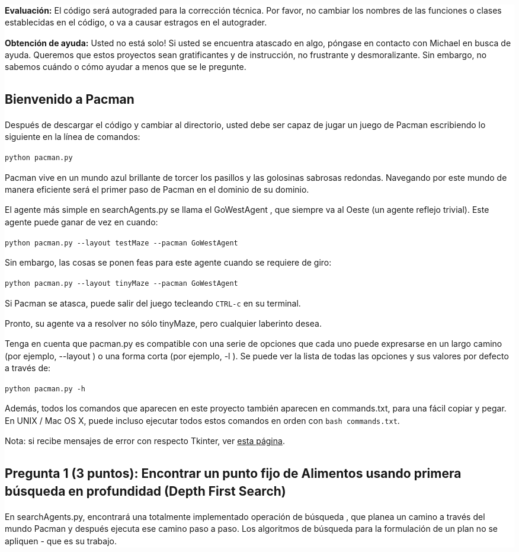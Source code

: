 **Evaluación:** El código será autograded para la corrección técnica. Por favor, no cambiar los nombres de las funciones o clases establecidas en el código, o va a causar estragos en el autograder.

**Obtención de ayuda:** Usted no está solo! Si usted se encuentra atascado en algo, póngase en contacto con Michael en busca de ayuda. Queremos que estos proyectos sean gratificantes y de instrucción, no frustrante y desmoralizante. Sin embargo, no sabemos cuándo o cómo ayudar a menos que se le pregunte.

## Bienvenido a Pacman

Después de descargar el código y cambiar al directorio, usted debe ser capaz de jugar un juego de Pacman escribiendo lo siguiente en la línea de comandos:

```
python pacman.py
```

Pacman vive en un mundo azul brillante de torcer los pasillos y las golosinas sabrosas redondas. Navegando por este mundo de manera eficiente será el primer paso de Pacman en el dominio de su dominio.

El agente más simple en searchAgents.py se llama el GoWestAgent , que siempre va al Oeste (un agente reflejo trivial). Este agente puede ganar de vez en cuando:

```
python pacman.py --layout testMaze --pacman GoWestAgent
```

Sin embargo, las cosas se ponen feas para este agente cuando se requiere de giro:

```
python pacman.py --layout tinyMaze --pacman GoWestAgent
```

Si Pacman se atasca, puede salir del juego tecleando `CTRL-c` en su terminal.

Pronto, su agente va a resolver no sólo tinyMaze, pero cualquier laberinto desea.

Tenga en cuenta que pacman.py es compatible con una serie de opciones que cada uno puede expresarse en un largo camino (por ejemplo, --layout ) o una forma corta (por ejemplo, -l ). Se puede ver la lista de todas las opciones y sus valores por defecto a través de:

```
python pacman.py -h
```

Además, todos los comandos que aparecen en este proyecto también aparecen en commands.txt, para una fácil copiar y pegar. En UNIX / Mac OS X, puede incluso ejecutar todos estos comandos en orden con `bash commands.txt`.

Nota: si recibe mensajes de error con respecto Tkinter, ver [esta página](http://tkinter.unpythonic.net/wiki/How_to_install_Tkinter).

## Pregunta 1 (3 puntos): Encontrar un punto fijo de Alimentos usando primera búsqueda en profundidad (Depth First Search)

En searchAgents.py, encontrará una totalmente implementado operación de búsqueda , que planea un camino a través del mundo Pacman y después ejecuta ese camino paso a paso. Los algoritmos de búsqueda para la formulación de un plan no se apliquen - que es su trabajo.
